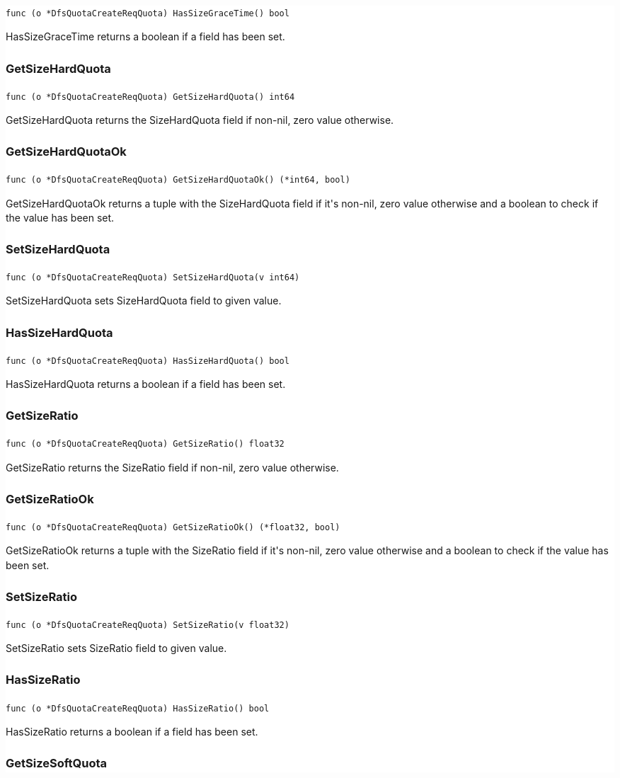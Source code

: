 `func (o *DfsQuotaCreateReqQuota) HasSizeGraceTime() bool`

HasSizeGraceTime returns a boolean if a field has been set.

### GetSizeHardQuota

`func (o *DfsQuotaCreateReqQuota) GetSizeHardQuota() int64`

GetSizeHardQuota returns the SizeHardQuota field if non-nil, zero value otherwise.

### GetSizeHardQuotaOk

`func (o *DfsQuotaCreateReqQuota) GetSizeHardQuotaOk() (*int64, bool)`

GetSizeHardQuotaOk returns a tuple with the SizeHardQuota field if it's non-nil, zero value otherwise
and a boolean to check if the value has been set.

### SetSizeHardQuota

`func (o *DfsQuotaCreateReqQuota) SetSizeHardQuota(v int64)`

SetSizeHardQuota sets SizeHardQuota field to given value.

### HasSizeHardQuota

`func (o *DfsQuotaCreateReqQuota) HasSizeHardQuota() bool`

HasSizeHardQuota returns a boolean if a field has been set.

### GetSizeRatio

`func (o *DfsQuotaCreateReqQuota) GetSizeRatio() float32`

GetSizeRatio returns the SizeRatio field if non-nil, zero value otherwise.

### GetSizeRatioOk

`func (o *DfsQuotaCreateReqQuota) GetSizeRatioOk() (*float32, bool)`

GetSizeRatioOk returns a tuple with the SizeRatio field if it's non-nil, zero value otherwise
and a boolean to check if the value has been set.

### SetSizeRatio

`func (o *DfsQuotaCreateReqQuota) SetSizeRatio(v float32)`

SetSizeRatio sets SizeRatio field to given value.

### HasSizeRatio

`func (o *DfsQuotaCreateReqQuota) HasSizeRatio() bool`

HasSizeRatio returns a boolean if a field has been set.

### GetSizeSoftQuota
